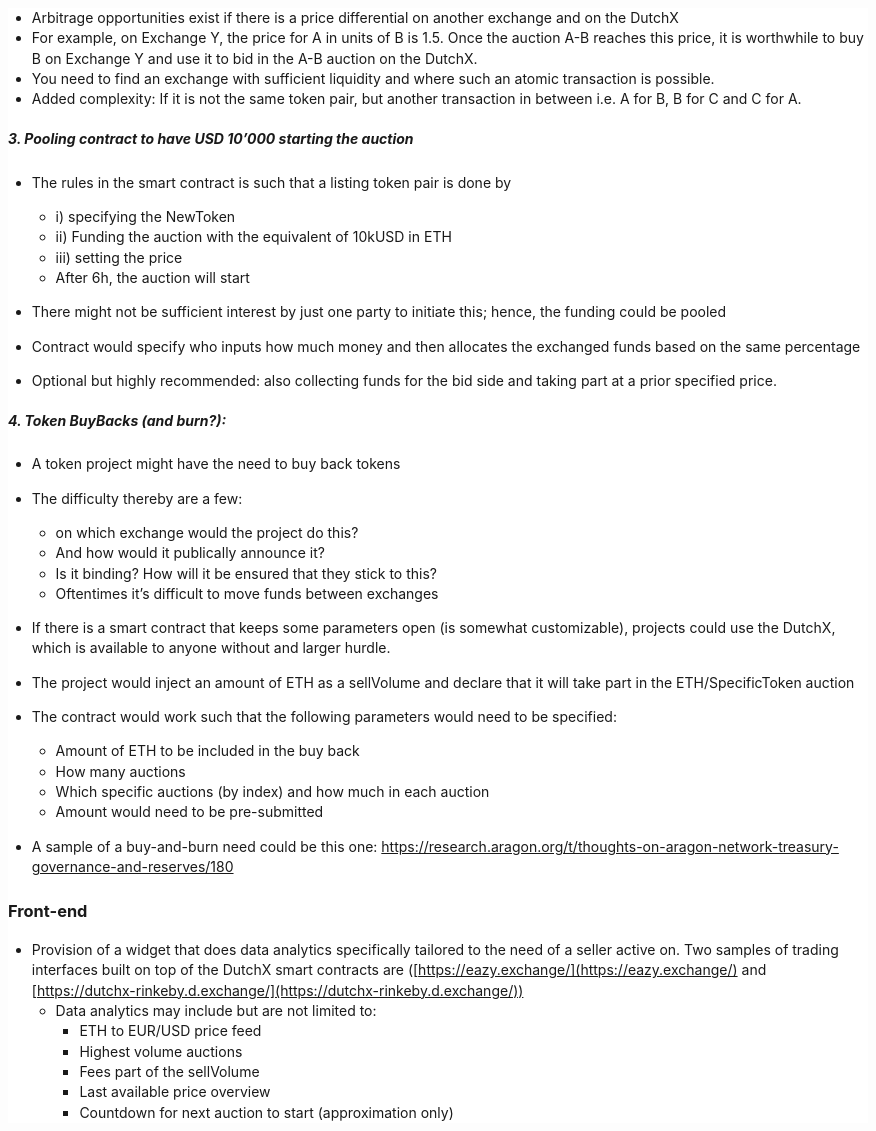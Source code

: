- Arbitrage opportunities exist if there is a price differential on another exchange and on the DutchX 
- For example, on Exchange Y, the price for A in units of B is 1.5. Once the auction A-B reaches this price, it is worthwhile to buy B on Exchange Y and use it to bid in the A-B auction on the DutchX.  
- You need to find an exchange with sufficient liquidity and where such an atomic transaction is possible. 
- Added complexity: If it is not the same token pair, but another transaction in between i.e. A for B, B for C and C for A. 
  
##### 3. Pooling contract to have USD 10’000 starting the auction 

- The rules in the smart contract is such that a listing token pair is done by  
    - i) specifying the NewToken 
    - ii) Funding the auction with the equivalent of 10kUSD in ETH 
    - iii) setting the price 
    - After 6h, the auction will start 

- There might not be sufficient interest by just one party to initiate this; hence, the funding could be pooled 
- Contract would specify who inputs how much money and then allocates the exchanged funds based on the same percentage  
- Optional but highly recommended: also collecting funds for the bid side and taking part at a prior specified price. 
  
##### 4. Token BuyBacks (and burn?):  

- A token project might have the need to buy back tokens 
- The difficulty thereby are a few: 
    - on which exchange would the project do this? 
    - And how would it publically announce it? 
    - Is it binding? How will it be ensured that they stick to this? 
    - Oftentimes it’s difficult to move funds between exchanges 

- If there is a smart contract that keeps some parameters open (is somewhat customizable), projects could use the DutchX, which is available to anyone without and larger hurdle. 
- The project would inject an amount of ETH as a sellVolume and declare that it will take part in the ETH/SpecificToken auction 
- The contract would work such that the following parameters would need to be specified: 
    - Amount of ETH to be included in the buy back 
    - How many auctions 
    - Which specific auctions (by index) and how much in each auction 
    - Amount would need to be pre-submitted 

- A sample of a buy-and-burn need could be this one: https://research.aragon.org/t/thoughts-on-aragon-network-treasury-governance-and-reserves/180 

### Front-end

- Provision of a widget that does data analytics specifically tailored to the need of a seller active on. Two samples of trading interfaces built on top of the DutchX smart contracts are ([https://eazy.exchange/](https://eazy.exchange/) and [https://dutchx-rinkeby.d.exchange/](https://dutchx-rinkeby.d.exchange/)) 
    - Data analytics may include but are not limited to: 
        - ETH to EUR/USD price feed  
        - Highest volume auctions 
        - Fees part of the sellVolume 
        - Last available price overview 
        - Countdown for next auction to start (approximation only) 
